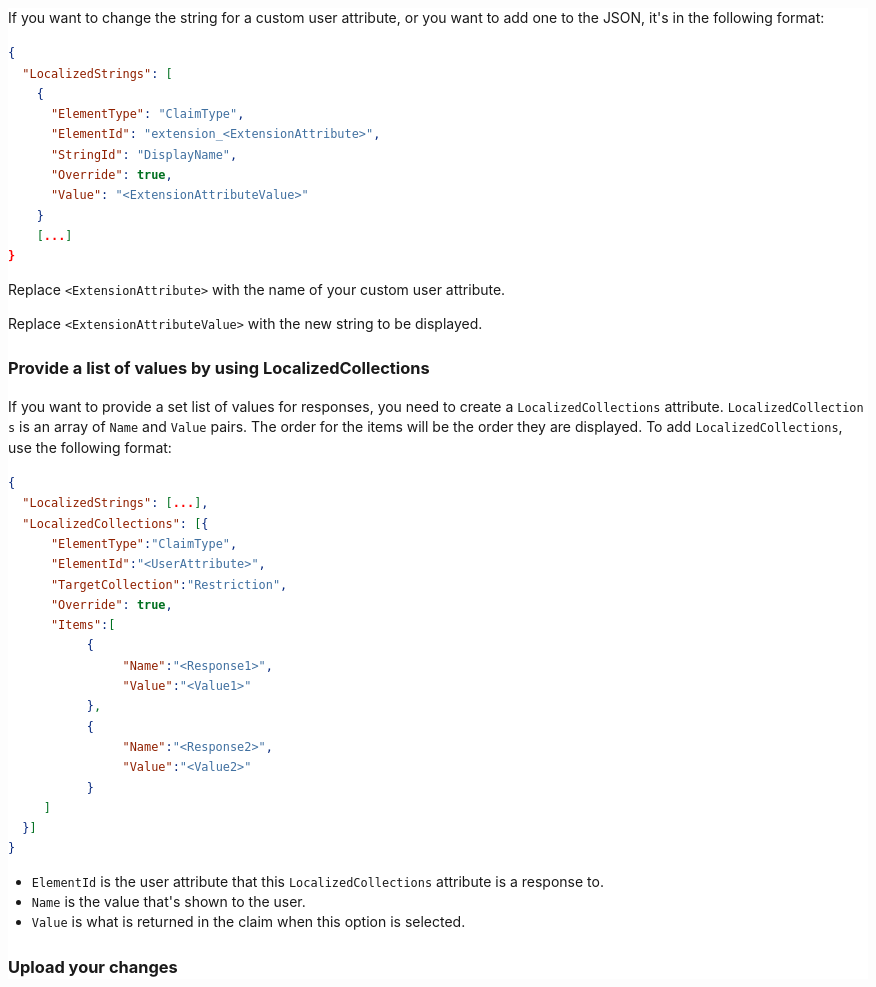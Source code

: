 If you want to change the string for a custom user attribute, or you want to add one to the JSON, it's in the following format:

```json
{
  "LocalizedStrings": [
    {
      "ElementType": "ClaimType",
      "ElementId": "extension_<ExtensionAttribute>",
      "StringId": "DisplayName",
      "Override": true,
      "Value": "<ExtensionAttributeValue>"
    }
    [...]
}
```

Replace `<ExtensionAttribute>` with the name of your custom user attribute.

Replace `<ExtensionAttributeValue>` with the new string to be displayed.

### Provide a list of values by using LocalizedCollections

If you want to provide a set list of values for responses, you need to create a `LocalizedCollections` attribute. `LocalizedCollections` is an array of `Name` and `Value` pairs. The order for the items will be the order they are displayed. To add `LocalizedCollections`, use the following format:

```json
{
  "LocalizedStrings": [...],
  "LocalizedCollections": [{
      "ElementType":"ClaimType",
      "ElementId":"<UserAttribute>",
      "TargetCollection":"Restriction",
      "Override": true,
      "Items":[
           {
                "Name":"<Response1>",
                "Value":"<Value1>"
           },
           {
                "Name":"<Response2>",
                "Value":"<Value2>"
           }
     ]
  }]
}
```

* `ElementId` is the user attribute that this `LocalizedCollections` attribute is a response to.
* `Name` is the value that's shown to the user.
* `Value` is what is returned in the claim when this option is selected.

### Upload your changes
